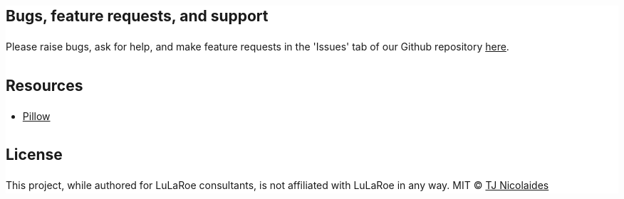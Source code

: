 ## Bugs, feature requests, and support
Please raise bugs, ask for help, and make feature requests in the 'Issues' tab of our Github repository [here](https://github.com/tjnicolaides/lularoe_batch_watermark/issues). 

## Resources
* [Pillow](https://pillow.readthedocs.io/en/latest/installation.html)

## License
This project, while authored for LuLaRoe consultants, is not affiliated with LuLaRoe in any way.
MIT © [TJ Nicolaides](https://tjnicolaides.com)
